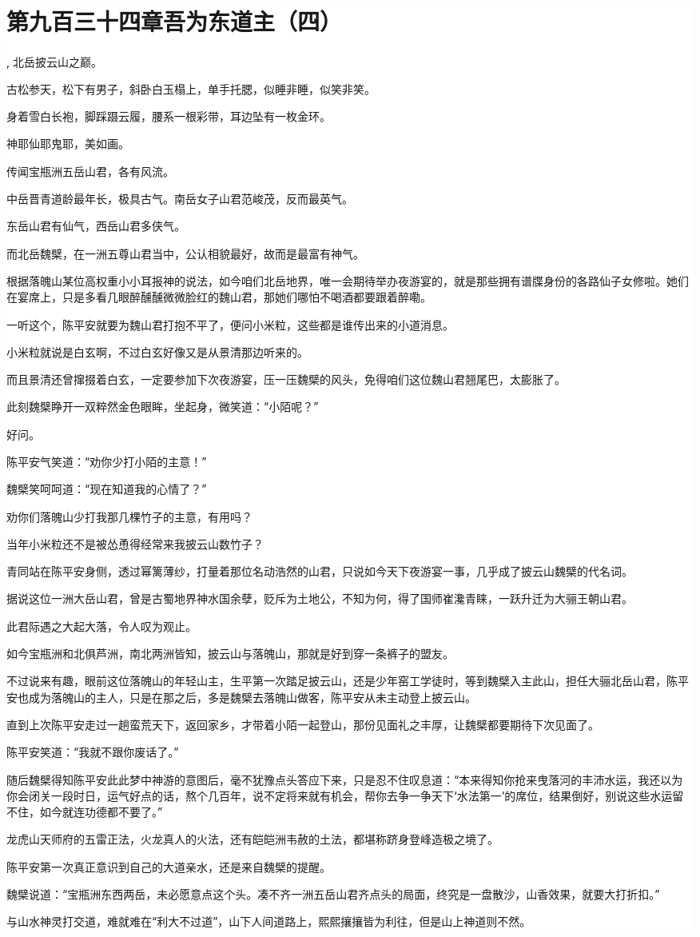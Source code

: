 # 第九百三十四章吾为东道主（四）
,  北岳披云山之巅。

   古松参天，松下有男子，斜卧白玉榻上，单手托腮，似睡非睡，似笑非笑。

   身着雪白长袍，脚踩蹑云履，腰系一根彩带，耳边坠有一枚金环。

   神耶仙耶鬼耶，美如画。

   传闻宝瓶洲五岳山君，各有风流。

   中岳晋青道龄最年长，极具古气。南岳女子山君范峻茂，反而最英气。

   东岳山君有仙气，西岳山君多侠气。

   而北岳魏檗，在一洲五尊山君当中，公认相貌最好，故而是最富有神气。

   根据落魄山某位高权重小小耳报神的说法，如今咱们北岳地界，唯一会期待举办夜游宴的，就是那些拥有谱牒身份的各路仙子女修啦。她们在宴席上，只是多看几眼醉醺醺微微脸红的魏山君，那她们哪怕不喝酒都要跟着醉嘞。

   一听这个，陈平安就要为魏山君打抱不平了，便问小米粒，这些都是谁传出来的小道消息。

   小米粒就说是白玄啊，不过白玄好像又是从景清那边听来的。

   而且景清还曾撺掇着白玄，一定要参加下次夜游宴，压一压魏檗的风头，免得咱们这位魏山君翘尾巴，太膨胀了。

   此刻魏檗睁开一双粹然金色眼眸，坐起身，微笑道：“小陌呢？”

   好问。

   陈平安气笑道：“劝你少打小陌的主意！”

   魏檗笑呵呵道：“现在知道我的心情了？”

   劝你们落魄山少打我那几棵竹子的主意，有用吗？

   当年小米粒还不是被怂恿得经常来我披云山数竹子？

   青同站在陈平安身侧，透过幂篱薄纱，打量着那位名动浩然的山君，只说如今天下夜游宴一事，几乎成了披云山魏檗的代名词。

   据说这位一洲大岳山君，曾是古蜀地界神水国余孽，贬斥为土地公，不知为何，得了国师崔瀺青睐，一跃升迁为大骊王朝山君。

   此君际遇之大起大落，令人叹为观止。

   如今宝瓶洲和北俱芦洲，南北两洲皆知，披云山与落魄山，那就是好到穿一条裤子的盟友。

   不过说来有趣，眼前这位落魄山的年轻山主，生平第一次踏足披云山，还是少年窑工学徒时，等到魏檗入主此山，担任大骊北岳山君，陈平安也成为落魄山的主人，只是在那之后，多是魏檗去落魄山做客，陈平安从未主动登上披云山。

   直到上次陈平安走过一趟蛮荒天下，返回家乡，才带着小陌一起登山，那份见面礼之丰厚，让魏檗都要期待下次见面了。

   陈平安笑道：“我就不跟你废话了。”

   随后魏檗得知陈平安此此梦中神游的意图后，毫不犹豫点头答应下来，只是忍不住叹息道：“本来得知你抢来曳落河的丰沛水运，我还以为你会闭关一段时日，运气好点的话，熬个几百年，说不定将来就有机会，帮你去争一争天下‘水法第一’的席位，结果倒好，别说这些水运留不住，如今就连功德都不要了。”

   龙虎山天师府的五雷正法，火龙真人的火法，还有皑皑洲韦赦的土法，都堪称跻身登峰造极之境了。

   陈平安第一次真正意识到自己的大道亲水，还是来自魏檗的提醒。

   魏檗说道：“宝瓶洲东西两岳，未必愿意点这个头。凑不齐一洲五岳山君齐点头的局面，终究是一盘散沙，山香效果，就要大打折扣。”

   与山水神灵打交道，难就难在“利大不过道”，山下人间道路上，熙熙攘攘皆为利往，但是山上神道则不然。
